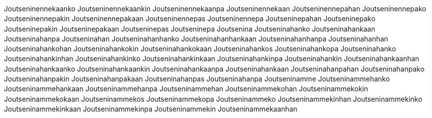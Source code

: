 Joutseninennekaanko
Joutseninennekaankin
Joutseninennekaanpa
Joutseninennekaan
Joutseninennepahan
Joutseninennepako
Joutseninennepakin
Joutseninennepakaan
Joutseninennepas
Joutseninennepa
Joutseninepahan
Joutseninepako
Joutseninepakin
Joutseninepakaan
Joutseninepas
Joutseninepa
Joutsenina
Joutseninahanko
Joutseninahankaan
Joutseninahanpa
Joutseninahan
Joutseninahanhanko
Joutseninahanhankaan
Joutseninahanhanpa
Joutseninahanhan
Joutseninahankohan
Joutseninahankokin
Joutseninahankokaan
Joutseninahankos
Joutseninahankopa
Joutseninahanko
Joutseninahankinhan
Joutseninahankinko
Joutseninahankinkaan
Joutseninahankinpa
Joutseninahankin
Joutseninahankaanhan
Joutseninahankaanko
Joutseninahankaankin
Joutseninahankaanpa
Joutseninahankaan
Joutseninahanpahan
Joutseninahanpako
Joutseninahanpakin
Joutseninahanpakaan
Joutseninahanpas
Joutseninahanpa
Joutseninamme
Joutseninammehanko
Joutseninammehankaan
Joutseninammehanpa
Joutseninammehan
Joutseninammekohan
Joutseninammekokin
Joutseninammekokaan
Joutseninammekos
Joutseninammekopa
Joutseninammeko
Joutseninammekinhan
Joutseninammekinko
Joutseninammekinkaan
Joutseninammekinpa
Joutseninammekin
Joutseninammekaanhan
